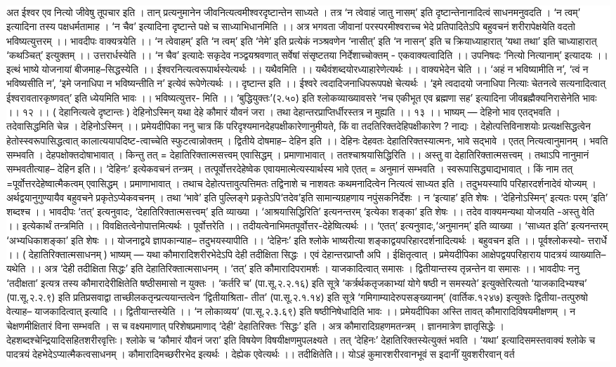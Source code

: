 अत ईश्वर एव नित्यो जीवेषु तूपचार इति । तान् प्रत्यनुमानेन जीवनित्यत्वमीश्वरदृष्टान्तेन साध्यते । तत्र ‘न त्वेवाहं जातु नासम्’ इति दृष्टान्तेनानादित्वं साधनमनुवदति । ‘न त्वम्’ इत्यादिना तस्य पक्षधर्मतामाह । ‘न चैव’ इत्यादिना दृष्टान्ते पक्षे च साध्याभिधानमिति ।।
अत्र भगवता जीवानां परस्परमीश्वराच्च भेदे प्रतिपादितेऽपि बहुवचनं शरीरापेक्षयेति वदतो भविष्यत्युत्तरम् ।।
भावदीपः
वाक्यत्रयेति ।। ‘न त्वेवाहम्’ इति ‘न त्वम्’ इति ‘नेमे’ इति प्रत्येकं नञ्श्रवणेन ‘नासीत्’ इति ‘न नासन्’ इति च क्रियाध्याहारात् ‘यथा तथा’ इति चाध्याहारात् ‘कथञ्चित्’ इत्युक्तम् ।। उत्तरार्धस्येति ।।  ‘न चैव’ इत्यादेः सकृदेव नञ्द्वयश्रवणात् सर्वेषां संसृष्टतया निर्देशाच्चोक्तम् - एकवाक्यत्वादिति ।। उपनिषदः ‘नित्यो नित्यानाम्’ इत्यादयः ।। 
इत्थं भाष्ये योजनायां बीजमाह–सिद्धस्येति ।। ईश्वरनित्यत्वरूपार्थस्येत्यर्थः ।। यथैवमिति ।। यथैवंशब्दयोरध्याहारेणेत्यर्थः ।। वाक्यभेदेन चेति ।। ‘अहं न भविष्यामीति न’, ‘त्वं न भविष्यसीति न’, ‘इमे जनाधिपा न भविष्यन्तीति न’ इत्येवं रूपेणेत्यर्थः ।।
दृष्टान्त इति ।। ईश्वरे त्वदादिजनाधिपरूपपक्षे चेत्यर्थः । ‘इमे त्वदादयो जनाधिपा नित्याः चेतनत्वे सत्यनादित्वात् ईश्वरावतारकृष्णवत्’ इति ध्येयमिति भावः ।। भविष्यत्युत्तर-
मिति ।। ‘बुद्धियुक्तः’(२.५०) इति श्लोकव्याख्यावसरे ‘नच एकीभूत एव ब्रह्मणा सह’ इत्यादिना जीवब्रह्मैक्यनिरासेनेति भावः ।। १२ ।।
 ( देहानित्यत्वे दृष्टान्तः )
देहिनोऽस्मिन् यथा देहे कौमारं यौवनं जरा ।
तथा देहान्तरप्राप्तिर्धीरस्तत्र न मुह्यति ।। १३ ।।
भाष्यम् — देहिनो भाव एतद्भवति । तदेवासिद्धमिति चेन्न । देहिनोऽस्मिन् ।।
प्रमेयदीपिका
ननु चात्र किं परिदृश्यमानदेहपक्षीकारेणानुमीयते, किं वा तदतिरिक्तदेहिपक्षीकारेण ?  नाद्यः । देहोत्पत्तिविनाशयोः प्रत्यक्षसिद्धत्वेन हेतोस्स्वरूपासिद्धत्वात् कालात्ययापदिष्ट-त्वाच्चेति स्फुटत्वान्नोक्तम् । द्वितीये दोषमाह– देहिन इति ।। 
देहिनः देहवतः देहातिरिक्तस्यात्मनः, भावे  सद्भावे । एतत् नित्यत्वानुमानम् । भवति  सम्भवति । देहपक्षोक्तदोषाभावात् । किन्तु तत् = देहातिरिक्तात्मसत्त्वम् एवासिद्धम् । प्रमाणाभावात् । ततश्चाश्रयासिद्धिरिति ।। 
अस्तु वा देहातिरिक्तात्मसत्त्वम् । तथाऽपि नानुमानं सम्भवतीत्याह– देहिन इति।। ‘देहिनः’ इत्येकवचनं तन्त्रम् । तत्पूर्वोत्तरदेहेष्वेक एवायमात्मेत्यस्यार्थस्य भावे एतत् = अनुमानं सम्भवति । 
स्वरूपासिद्ध्याद्यभावात् । किं नाम तत् =पूर्वोत्तरदेहेष्वात्मैकत्वम् एवासिद्धम् । प्रमाणाभावात् ।
तथाच देहोत्पत्तावुत्पत्तिमतः तद्विनाशे च नाशवतः कथमनादित्वेन नित्यत्वं साध्यत इति । तदुभयस्यापि परिहारदर्शनादेवं योज्यम् । अर्थद्वयानुगुण्यायैव बहुवचने प्रकृतेऽप्येकवचनम् । तथा ‘भावे’ इति पुल्लिङ्गे प्रकृतेऽपि‘तदेव’इति सामान्यग्रहणाय नपुंसकनिर्देशः । न ‘इत्याह’ इति 
शेषः । ‘देहिनोऽस्मिन्’ इत्यतः परम् ‘इति’ शब्दश्च ।। 
भावदीपः
‘तत्’ इत्यनुवादः, ‘देहातिरिक्तात्मसत्त्वम्’ इति व्याख्या । ‘आश्रयासिद्धिरिति’ इत्यनन्तरम् ‘इत्येका शङ्का’ इति शेषः ।। तदेव वाक्यमन्यथा योजयति -अस्तु वेति ।। इत्येकार्थं तन्त्रमिति ।। विवक्षितत्वेनोपात्तमित्यर्थः । पूर्वोत्तरेति ।। तदीयत्वेनाभिमतपूर्वोत्तर-देहेष्वित्यर्थः ।। ‘एतत्’ इत्यनुवादः,‘अनुमानम्’ इति व्याख्या । ‘साध्यत इति’ इत्यनन्तरम् ‘अभ्यधिकाशङ्का’ इति शेषः ।। योजनाद्वये ज्ञापकान्याह– तदुभयस्यापीति ।। ‘देहिनः’ इति श्लोके भाष्यरीत्या शङ्काद्वयपरिहारदर्शनादित्यर्थः । बहुवचन इति ।। पूर्वश्लोकस्यो-
त्तरार्धे ।।
( देहातिरिक्तात्मसाधनम् )
भाष्यम् — यथा कौमारादिशरीरभेदेऽपि देही तदीक्षिता सिद्धः । एवं देहान्तरप्राप्तौ अपि । ईक्षितृत्वात् ।
प्रमेयदीपिका
आक्षेपद्वयपरिहाराय पादत्रयं व्याख्याति– यथेति ।। अत्र ‘देही तदीक्षिता सिद्धः’ इति देहातिरिक्तात्मसाधनम् । ‘तत्’ इति कौमारादिपरामर्शः । याजकादित्वात् 
समासः । द्वितीयान्तस्य तृन्नन्तेन वा समासः ।।
भावदीपः
ननु ‘तदीक्षता’ इत्यत्र तस्य कौमारादेरीक्षितेति षष्ठीसमासो न युक्तः । ‘कर्तरि च’ (पा.सू.२.२.१६) इति सूत्रे ‘कर्त्रर्थकतृजकाभ्यां योगे षष्ठी न समस्यते’ इत्युक्तेरित्यतो ‘याजकादिभ्यश्च’ (पा.सू.२.२.९) इति प्रतिप्रसवाद्वा ताच्छीलकतृन्प्रत्ययान्तत्वेन ‘द्वितीयाश्रिता-
तीत’ (पा.सू.२.१.१४) इति सूत्रे ‘गमिगाम्यादेरुपसङ्ख्यानम्’ (वार्तिक.१२४७) इत्युक्तेः द्वितीया-तत्पुरुषो वेत्याह– याजकादित्वात् इत्यादि ।।  द्वितीयान्तस्येति ।। ‘न लोकाव्यय’ (पा.सू.२.३.६९) इति षष्ठीनिषेधादिति भावः ।।
प्रमेयदीपिका
अस्ति तावत् कौमारादिविषयमीक्षणम् । न चेक्षणमीक्षितारं विना सम्भवति । स च वक्ष्यमाणात् परिशेषप्रमाणाद् ‘देही’ देहातिरिक्तः  ‘सिद्धः’ इति । अत्र कौमारादिग्रहणमतन्त्रम् ।
ज्ञानमात्रेण ज्ञातृसिद्धेः । देहशब्दश्चेन्द्रियादिसहितशरीरवृत्तिः। श्लोके च ‘कौमारं यौवनं जरा’ इति विषयेण विषयीक्षणमुपलक्ष्यते । तत् ‘देहिनः’ देहातिरिक्तस्येत्युक्तं भवति । ‘यथा’ इत्यादिसमस्तवाक्यं श्लोके च पादत्रयं देहभेदेऽप्यात्मैकत्वसाधनम् । कौमारादिमच्छरीरभेद 
इत्यर्थः । देह्येक एवेत्यर्थः ।। तदीक्षितेति।। योऽहं कुमारशरीरवानभूवं स इदानीं युवशरीरवान् वर्त 
